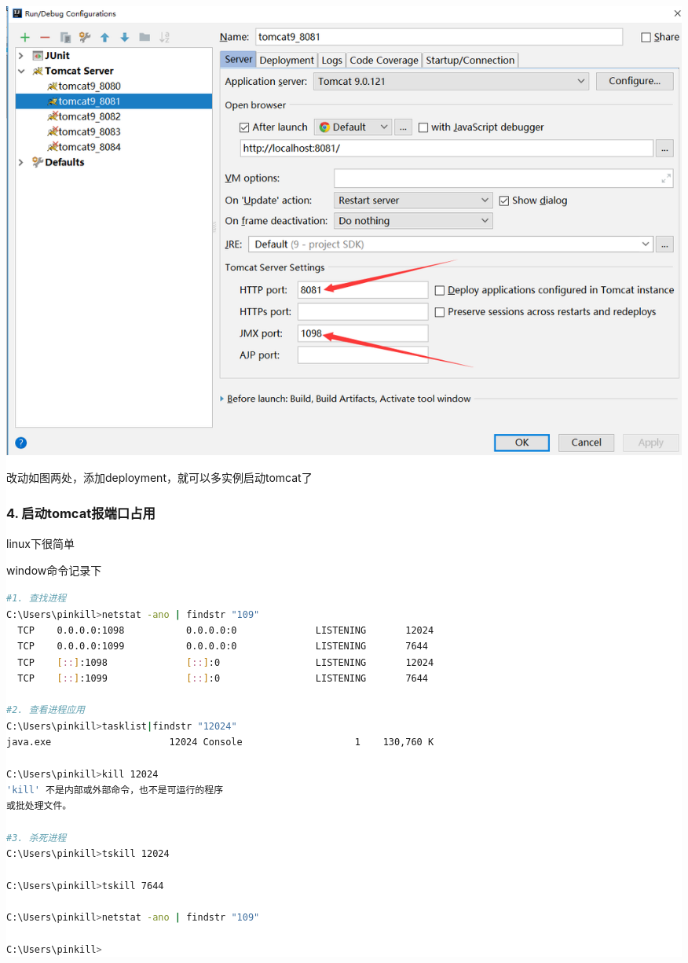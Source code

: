 ![1540518923449](../图片/1540518923449.png)

改动如图两处，添加deployment，就可以多实例启动tomcat了



### 4. 启动tomcat报端口占用

linux下很简单

window命令记录下

```sh
#1. 查找进程
C:\Users\pinkill>netstat -ano | findstr "109"
  TCP    0.0.0.0:1098           0.0.0.0:0              LISTENING       12024
  TCP    0.0.0.0:1099           0.0.0.0:0              LISTENING       7644
  TCP    [::]:1098              [::]:0                 LISTENING       12024
  TCP    [::]:1099              [::]:0                 LISTENING       7644

#2. 查看进程应用
C:\Users\pinkill>tasklist|findstr "12024"
java.exe                     12024 Console                    1    130,760 K

C:\Users\pinkill>kill 12024
'kill' 不是内部或外部命令，也不是可运行的程序
或批处理文件。

#3. 杀死进程
C:\Users\pinkill>tskill 12024

C:\Users\pinkill>tskill 7644

C:\Users\pinkill>netstat -ano | findstr "109"

C:\Users\pinkill>
```
